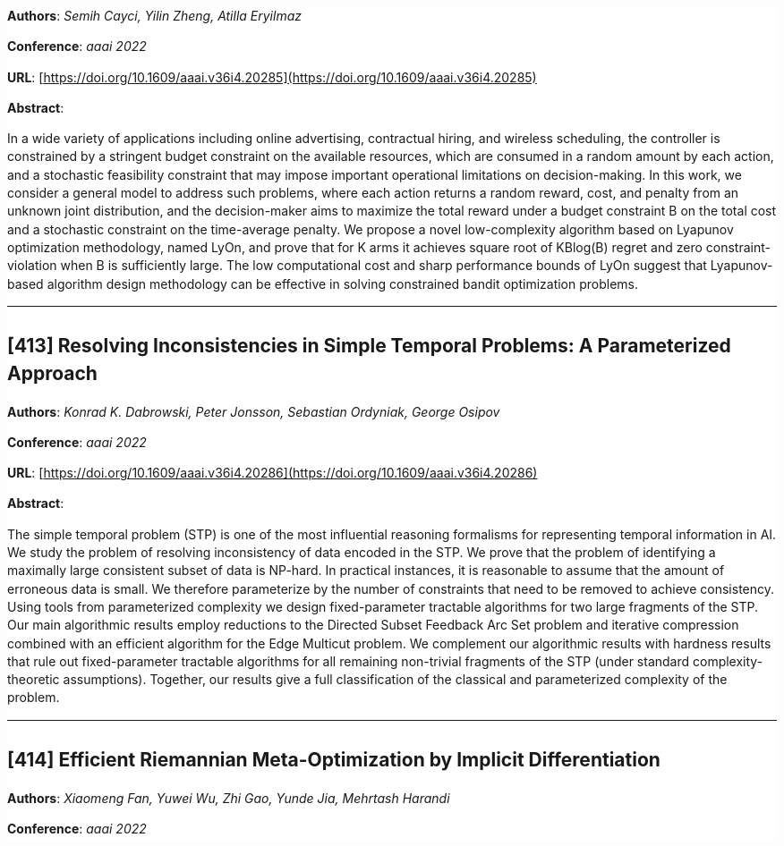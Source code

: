 **Authors**: *Semih Cayci, Yilin Zheng, Atilla Eryilmaz*

**Conference**: *aaai 2022*

**URL**: [https://doi.org/10.1609/aaai.v36i4.20285](https://doi.org/10.1609/aaai.v36i4.20285)

**Abstract**:

In a wide variety of applications including online advertising, contractual hiring, and wireless scheduling, the controller is constrained by a stringent budget constraint on the available resources, which are consumed in a random amount by each action, and a stochastic feasibility constraint that may impose important operational limitations on decision-making. In this work, we consider a general model to address such problems, where each action returns a random reward, cost, and penalty from an unknown joint distribution, and the decision-maker aims to maximize the total reward under a budget constraint B on the total cost and a stochastic constraint on the time-average penalty. We propose a novel low-complexity algorithm based on Lyapunov optimization methodology, named LyOn, and prove that for K arms it achieves square root of KBlog(B) regret and zero constraint-violation when B is sufficiently large. The low computational cost and sharp performance bounds of LyOn suggest that Lyapunov-based algorithm design methodology can be effective in solving constrained bandit optimization problems.

----

## [413] Resolving Inconsistencies in Simple Temporal Problems: A Parameterized Approach

**Authors**: *Konrad K. Dabrowski, Peter Jonsson, Sebastian Ordyniak, George Osipov*

**Conference**: *aaai 2022*

**URL**: [https://doi.org/10.1609/aaai.v36i4.20286](https://doi.org/10.1609/aaai.v36i4.20286)

**Abstract**:

The simple temporal problem (STP) is one of the most influential reasoning formalisms for representing temporal information in AI. We study the problem of resolving inconsistency of data encoded in the STP. We prove that the problem of identifying a maximally large consistent subset of data is NP-hard. In practical instances, it is reasonable to assume that the amount of erroneous data is small. We therefore parameterize by the number of constraints that need to be removed to achieve consistency. Using tools from parameterized complexity we design fixed-parameter tractable algorithms for two large fragments of the STP. Our main algorithmic results employ reductions to the Directed Subset Feedback Arc Set problem and  iterative compression combined with an efficient algorithm for the Edge Multicut problem. We complement our algorithmic results with hardness results that rule out fixed-parameter tractable algorithms for all remaining non-trivial fragments of the STP (under standard complexity-theoretic assumptions). Together, our results give a full classification of the classical and parameterized complexity of the problem.

----

## [414] Efficient Riemannian Meta-Optimization by Implicit Differentiation

**Authors**: *Xiaomeng Fan, Yuwei Wu, Zhi Gao, Yunde Jia, Mehrtash Harandi*

**Conference**: *aaai 2022*

